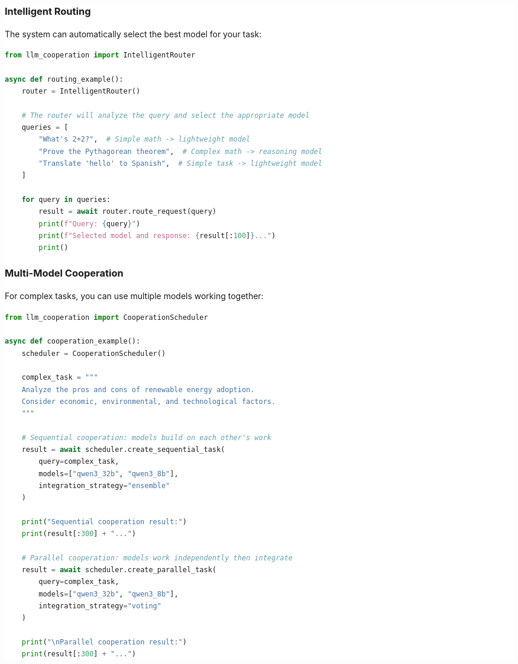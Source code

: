### Intelligent Routing

The system can automatically select the best model for your task:

```python
from llm_cooperation import IntelligentRouter

async def routing_example():
    router = IntelligentRouter()
    
    # The router will analyze the query and select the appropriate model
    queries = [
        "What's 2+2?",  # Simple math -> lightweight model
        "Prove the Pythagorean theorem",  # Complex math -> reasoning model
        "Translate 'hello' to Spanish",  # Simple task -> lightweight model
    ]
    
    for query in queries:
        result = await router.route_request(query)
        print(f"Query: {query}")
        print(f"Selected model and response: {result[:100]}...")
        print()
```

### Multi-Model Cooperation

For complex tasks, you can use multiple models working together:

```python
from llm_cooperation import CooperationScheduler

async def cooperation_example():
    scheduler = CooperationScheduler()
    
    complex_task = """
    Analyze the pros and cons of renewable energy adoption.
    Consider economic, environmental, and technological factors.
    """
    
    # Sequential cooperation: models build on each other's work
    result = await scheduler.create_sequential_task(
        query=complex_task,
        models=["qwen3_32b", "qwen3_8b"],
        integration_strategy="ensemble"
    )
    
    print("Sequential cooperation result:")
    print(result[:300] + "...")
    
    # Parallel cooperation: models work independently then integrate
    result = await scheduler.create_parallel_task(
        query=complex_task,
        models=["qwen3_32b", "qwen3_8b"],
        integration_strategy="voting"
    )
    
    print("\nParallel cooperation result:")
    print(result[:300] + "...")
```
